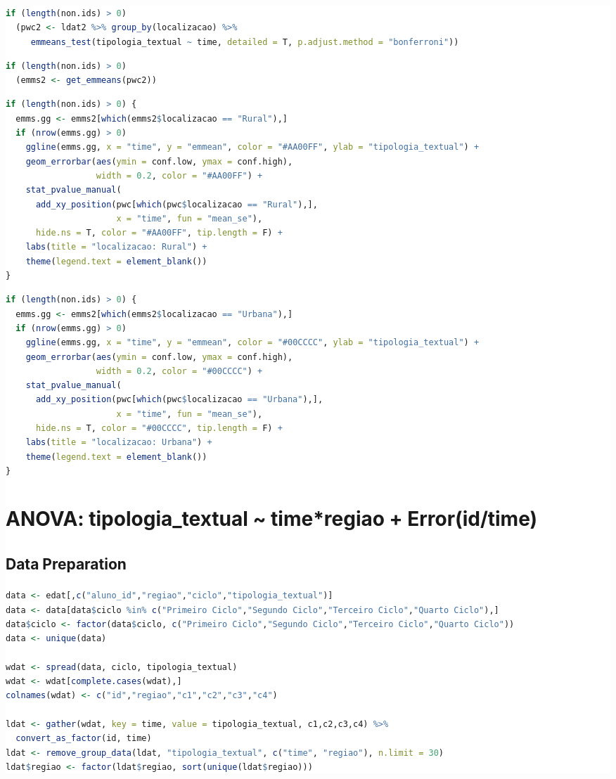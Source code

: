 ``` r
if (length(non.ids) > 0)
  (pwc2 <- ldat2 %>% group_by(localizacao) %>%
     emmeans_test(tipologia_textual ~ time, detailed = T, p.adjust.method = "bonferroni"))
```

``` r
if (length(non.ids) > 0)
  (emms2 <- get_emmeans(pwc2))
```

``` r
if (length(non.ids) > 0) {
  emms.gg <- emms2[which(emms2$localizacao == "Rural"),]
  if (nrow(emms.gg) > 0)
    ggline(emms.gg, x = "time", y = "emmean", color = "#AA00FF", ylab = "tipologia_textual") +
    geom_errorbar(aes(ymin = conf.low, ymax = conf.high),
                  width = 0.2, color = "#AA00FF") +
    stat_pvalue_manual(
      add_xy_position(pwc[which(pwc$localizacao == "Rural"),],
                      x = "time", fun = "mean_se"),
      hide.ns = T, color = "#AA00FF", tip.length = F) +
    labs(title = "localizacao: Rural") +
    theme(legend.text = element_blank())
}
```

``` r
if (length(non.ids) > 0) {
  emms.gg <- emms2[which(emms2$localizacao == "Urbana"),]
  if (nrow(emms.gg) > 0)
    ggline(emms.gg, x = "time", y = "emmean", color = "#00CCCC", ylab = "tipologia_textual") +
    geom_errorbar(aes(ymin = conf.low, ymax = conf.high),
                  width = 0.2, color = "#00CCCC") +
    stat_pvalue_manual(
      add_xy_position(pwc[which(pwc$localizacao == "Urbana"),],
                      x = "time", fun = "mean_se"),
      hide.ns = T, color = "#00CCCC", tip.length = F) +
    labs(title = "localizacao: Urbana") +
    theme(legend.text = element_blank())
}
```

# ANOVA: tipologia_textual ~ time\*regiao + Error(id/time)

## Data Preparation

``` r
data <- edat[,c("aluno_id","regiao","ciclo","tipologia_textual")]
data <- data[data$ciclo %in% c("Primeiro Ciclo","Segundo Ciclo","Terceiro Ciclo","Quarto Ciclo"),]
data$ciclo <- factor(data$ciclo, c("Primeiro Ciclo","Segundo Ciclo","Terceiro Ciclo","Quarto Ciclo"))
data <- unique(data)

wdat <- spread(data, ciclo, tipologia_textual)
wdat <- wdat[complete.cases(wdat),]
colnames(wdat) <- c("id","regiao","c1","c2","c3","c4")

ldat <- gather(wdat, key = time, value = tipologia_textual, c1,c2,c3,c4) %>%
  convert_as_factor(id, time)
ldat <- remove_group_data(ldat, "tipologia_textual", c("time", "regiao"), n.limit = 30)
ldat$regiao <- factor(ldat$regiao, sort(unique(ldat$regiao)))
```

